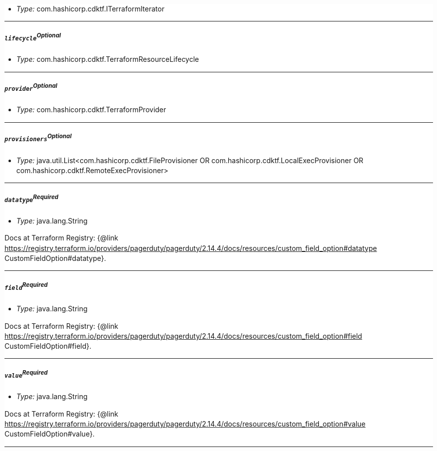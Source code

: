 - *Type:* com.hashicorp.cdktf.ITerraformIterator

---

##### `lifecycle`<sup>Optional</sup> <a name="lifecycle" id="@cdktf/provider-pagerduty.customFieldOption.CustomFieldOption.Initializer.parameter.lifecycle"></a>

- *Type:* com.hashicorp.cdktf.TerraformResourceLifecycle

---

##### `provider`<sup>Optional</sup> <a name="provider" id="@cdktf/provider-pagerduty.customFieldOption.CustomFieldOption.Initializer.parameter.provider"></a>

- *Type:* com.hashicorp.cdktf.TerraformProvider

---

##### `provisioners`<sup>Optional</sup> <a name="provisioners" id="@cdktf/provider-pagerduty.customFieldOption.CustomFieldOption.Initializer.parameter.provisioners"></a>

- *Type:* java.util.List<com.hashicorp.cdktf.FileProvisioner OR com.hashicorp.cdktf.LocalExecProvisioner OR com.hashicorp.cdktf.RemoteExecProvisioner>

---

##### `datatype`<sup>Required</sup> <a name="datatype" id="@cdktf/provider-pagerduty.customFieldOption.CustomFieldOption.Initializer.parameter.datatype"></a>

- *Type:* java.lang.String

Docs at Terraform Registry: {@link https://registry.terraform.io/providers/pagerduty/pagerduty/2.14.4/docs/resources/custom_field_option#datatype CustomFieldOption#datatype}.

---

##### `field`<sup>Required</sup> <a name="field" id="@cdktf/provider-pagerduty.customFieldOption.CustomFieldOption.Initializer.parameter.field"></a>

- *Type:* java.lang.String

Docs at Terraform Registry: {@link https://registry.terraform.io/providers/pagerduty/pagerduty/2.14.4/docs/resources/custom_field_option#field CustomFieldOption#field}.

---

##### `value`<sup>Required</sup> <a name="value" id="@cdktf/provider-pagerduty.customFieldOption.CustomFieldOption.Initializer.parameter.value"></a>

- *Type:* java.lang.String

Docs at Terraform Registry: {@link https://registry.terraform.io/providers/pagerduty/pagerduty/2.14.4/docs/resources/custom_field_option#value CustomFieldOption#value}.

---